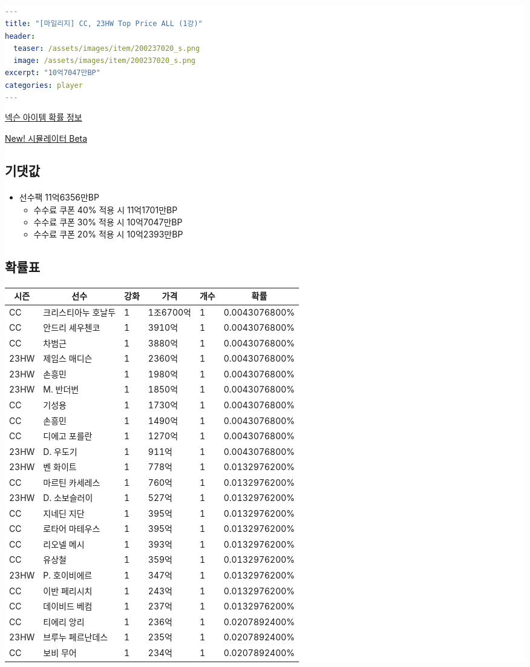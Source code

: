 ```yaml
---
title: "[마일리지] CC, 23HW Top Price ALL (1강)"
header:
  teaser: /assets/images/item/200237020_s.png
  image: /assets/images/item/200237020_s.png
excerpt: "10억7047만BP"
categories: player
---
```

[넥슨 아이템 확률 정보](http://iteminfo.nexon.com/probability/fco?sn=7500)

[New! 시뮬레이터 Beta](/simulator/7500)
## 기댓값
- 선수팩 11억6356만BP
  - 수수료 쿠폰 40% 적용 시 11억1701만BP
  - 수수료 쿠폰 30% 적용 시 10억7047만BP
  - 수수료 쿠폰 20% 적용 시 10억2393만BP


## 확률표

|시즌|선수|강화|가격|개수|확률|
|---|---|---|---|---|---|
|CC|크리스티아누 호날두|1|1조6700억|1|0.0043076800%|
|CC|안드리 셰우첸코|1|3910억|1|0.0043076800%|
|CC|차범근|1|3880억|1|0.0043076800%|
|23HW|제임스 매디슨|1|2360억|1|0.0043076800%|
|23HW|손흥민|1|1980억|1|0.0043076800%|
|23HW|M. 반더번|1|1850억|1|0.0043076800%|
|CC|기성용|1|1730억|1|0.0043076800%|
|CC|손흥민|1|1490억|1|0.0043076800%|
|CC|디에고 포를란|1|1270억|1|0.0043076800%|
|23HW|D. 우도기|1|911억|1|0.0043076800%|
|23HW|벤 화이트|1|778억|1|0.0132976200%|
|CC|마르틴 카세레스|1|760억|1|0.0132976200%|
|23HW|D. 소보슬러이|1|527억|1|0.0132976200%|
|CC|지네딘 지단|1|395억|1|0.0132976200%|
|CC|로타어 마테우스|1|395억|1|0.0132976200%|
|CC|리오넬 메시|1|393억|1|0.0132976200%|
|CC|유상철|1|359억|1|0.0132976200%|
|23HW|P. 호이비에르|1|347억|1|0.0132976200%|
|CC|이반 페리시치|1|243억|1|0.0132976200%|
|CC|데이비드 베컴|1|237억|1|0.0132976200%|
|CC|티에리 앙리|1|236억|1|0.0207892400%|
|23HW|브루누 페르난데스|1|235억|1|0.0207892400%|
|CC|보비 무어|1|234억|1|0.0207892400%|